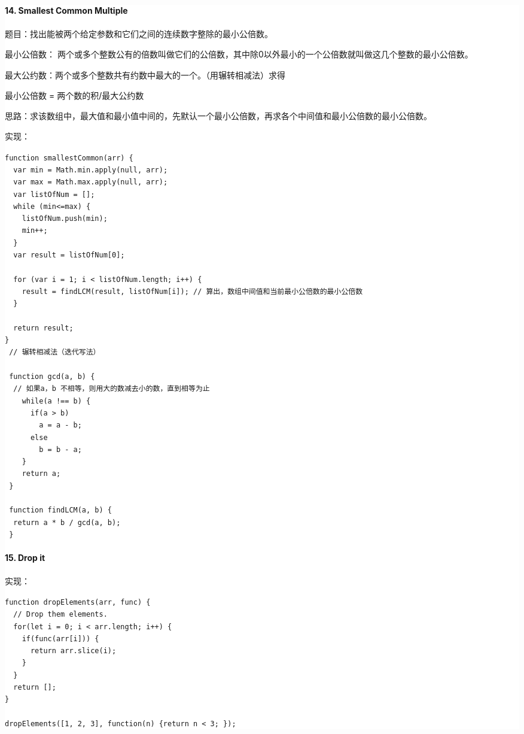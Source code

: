 #### 14. Smallest Common Multiple

题目：找出能被两个给定参数和它们之间的连续数字整除的最小公倍数。

最小公倍数： 两个或多个整数公有的倍数叫做它们的公倍数，其中除0以外最小的一个公倍数就叫做这几个整数的最小公倍数。

最大公约数：两个或多个整数共有约数中最大的一个。（用辗转相减法）求得

最小公倍数 = 两个数的积/最大公约数

思路：求该数组中，最大值和最小值中间的，先默认一个最小公倍数，再求各个中间值和最小公倍数的最小公倍数。

实现：
```
function smallestCommon(arr) {
  var min = Math.min.apply(null, arr);
  var max = Math.max.apply(null, arr);
  var listOfNum = [];
  while (min<=max) {
    listOfNum.push(min);
    min++;
  }
  var result = listOfNum[0];

  for (var i = 1; i < listOfNum.length; i++) {
    result = findLCM(result, listOfNum[i]); // 算出，数组中间值和当前最小公倍数的最小公倍数
  }

  return result;
}
 // 辗转相减法（迭代写法）

 function gcd(a, b) {
  // 如果a，b 不相等，则用大的数减去小的数，直到相等为止
    while(a !== b) {
      if(a > b)
        a = a - b;
      else
        b = b - a;
    }
    return a;
 }

 function findLCM(a, b) {
  return a * b / gcd(a, b);
 }
```

#### 15. Drop it

实现：
```
function dropElements(arr, func) {
  // Drop them elements.
  for(let i = 0; i < arr.length; i++) {
    if(func(arr[i])) {
      return arr.slice(i);
    }
  }
  return [];
}

dropElements([1, 2, 3], function(n) {return n < 3; });
```
